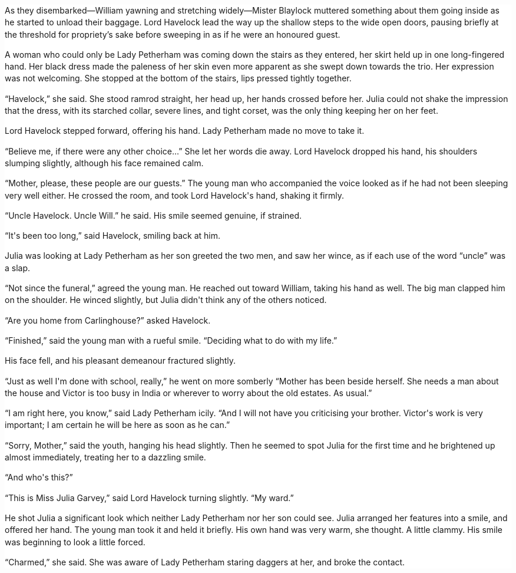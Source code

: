 As they disembarked—William yawning and stretching widely—Mister Blaylock muttered something about them going inside as he started to unload their baggage. Lord Havelock lead the way up the shallow steps to the wide open doors, pausing briefly at the threshold for propriety’s sake before sweeping in as if he were an honoured guest.  

A woman who could only be Lady Petherham was coming down the stairs as they entered, her skirt held up in one long-fingered hand. Her black dress made the paleness of her skin even more apparent as she swept down towards the trio. Her expression was not welcoming. She stopped at the bottom of the stairs, lips pressed tightly together.

“Havelock,” she said. She stood ramrod straight, her head up, her hands crossed before her. Julia could not shake the impression that the dress, with its starched collar, severe lines, and tight corset, was the only thing keeping her on her feet.

Lord Havelock stepped forward, offering his hand. Lady Petherham made no move to take it.

“Believe me, if there were any other choice...” She let her words die away. Lord Havelock dropped his hand, his shoulders slumping slightly, although his face remained calm.

“Mother, please, these people are our guests.” The young man who accompanied the voice looked as if he had not been sleeping very well either. He crossed the room, and took Lord Havelock's hand, shaking it firmly.

“Uncle Havelock. Uncle Will.” he said. His smile seemed genuine, if strained.

“It's been too long,” said Havelock, smiling back at him. 

Julia was looking at Lady Petherham as her son greeted the two men, and saw her wince, as if each use of the word “uncle” was a slap.

“Not since the funeral,” agreed the young man. He reached out toward William, taking his hand as well. The big man clapped him on the shoulder. He winced slightly, but Julia didn't think any of the others noticed.

“Are you home from Carlinghouse?” asked Havelock.

“Finished,” said the young man with a rueful smile. “Deciding what to do with my life.”

His face fell, and his pleasant demeanour fractured slightly.

“Just as well I'm done with school, really,” he went on more somberly “Mother has been beside herself. She needs a man about the house and Victor is too busy in India or wherever to worry about the old estates. As usual.”

“I am right here, you know,” said Lady Petherham icily. “And I will not have you criticising your brother. Victor's work is very important; I am certain he will be here as soon as he can.”

“Sorry, Mother,” said the youth, hanging his head slightly. Then he seemed to spot Julia for the first time and he brightened up almost immediately, treating her to a dazzling smile.

“And who's this?”

“This is Miss Julia Garvey,” said Lord Havelock turning slightly. “My ward.”

He shot Julia a significant look which neither Lady Petherham nor her son could see. Julia arranged her features into a smile, and offered her hand. The young man took it and held it briefly. His own hand was very warm, she thought. A little clammy. His smile was beginning to look a little forced.

“Charmed,” she said. She was aware of Lady Petherham staring daggers at her, and broke the contact.
